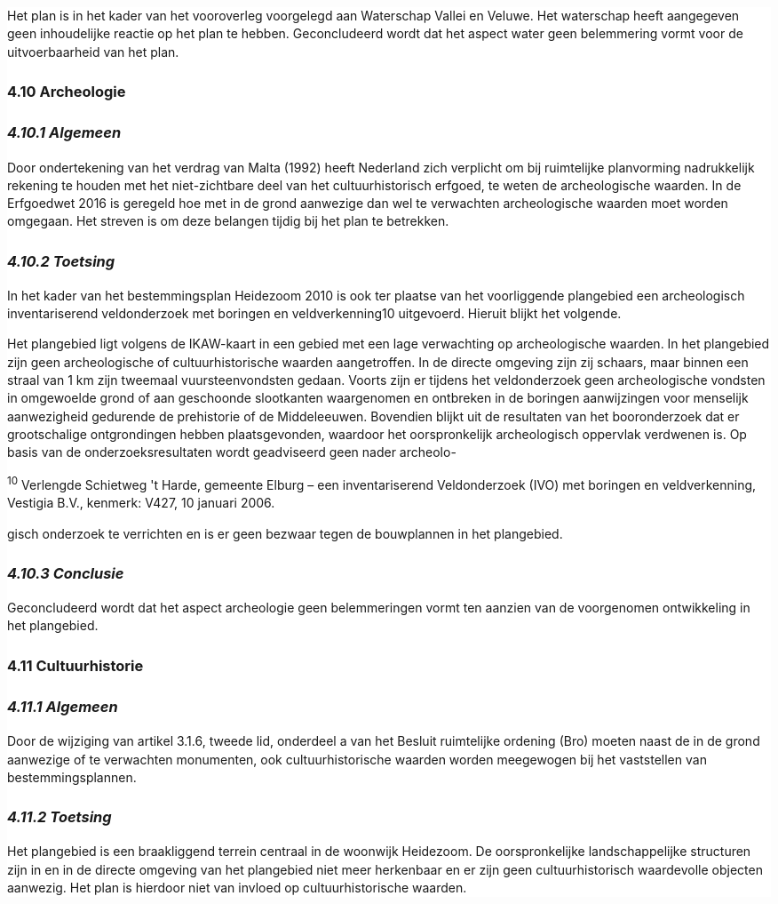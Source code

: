 Het plan is in het kader van het vooroverleg voorgelegd aan Waterschap Vallei en Veluwe. Het waterschap heeft aangegeven geen inhoudelijke reactie op het plan te hebben. Geconcludeerd wordt dat het aspect water geen belemmering vormt voor de uitvoerbaarheid van het plan.

### **4.10 Archeologie**

### *4.10.1 Algemeen*

Door ondertekening van het verdrag van Malta (1992) heeft Nederland zich verplicht om bij ruimtelijke planvorming nadrukkelijk rekening te houden met het niet-zichtbare deel van het cultuurhistorisch erfgoed, te weten de archeologische waarden. In de Erfgoedwet 2016 is geregeld hoe met in de grond aanwezige dan wel te verwachten archeologische waarden moet worden omgegaan. Het streven is om deze belangen tijdig bij het plan te betrekken.

### *4.10.2 Toetsing*

In het kader van het bestemmingsplan Heidezoom 2010 is ook ter plaatse van het voorliggende plangebied een archeologisch inventariserend veldonderzoek met boringen en veldverkenning10 uitgevoerd. Hieruit blijkt het volgende.

Het plangebied ligt volgens de IKAW-kaart in een gebied met een lage verwachting op archeologische waarden. In het plangebied zijn geen archeologische of cultuurhistorische waarden aangetroffen. In de directe omgeving zijn zij schaars, maar binnen een straal van 1 km zijn tweemaal vuursteenvondsten gedaan. Voorts zijn er tijdens het veldonderzoek geen archeologische vondsten in omgewoelde grond of aan geschoonde slootkanten waargenomen en ontbreken in de boringen aanwijzingen voor menselijk aanwezigheid gedurende de prehistorie of de Middeleeuwen. Bovendien blijkt uit de resultaten van het booronderzoek dat er grootschalige ontgrondingen hebben plaatsgevonden, waardoor het oorspronkelijk archeologisch oppervlak verdwenen is. Op basis van de onderzoeksresultaten wordt geadviseerd geen nader archeolo-

<sup>10</sup> Verlengde Schietweg 't Harde, gemeente Elburg – een inventariserend Veldonderzoek (IVO) met boringen en veldverkenning, Vestigia B.V., kenmerk: V427, 10 januari 2006.

gisch onderzoek te verrichten en is er geen bezwaar tegen de bouwplannen in het plangebied.

### *4.10.3 Conclusie*

Geconcludeerd wordt dat het aspect archeologie geen belemmeringen vormt ten aanzien van de voorgenomen ontwikkeling in het plangebied.

### **4.11 Cultuurhistorie**

### *4.11.1 Algemeen*

Door de wijziging van artikel 3.1.6, tweede lid, onderdeel a van het Besluit ruimtelijke ordening (Bro) moeten naast de in de grond aanwezige of te verwachten monumenten, ook cultuurhistorische waarden worden meegewogen bij het vaststellen van bestemmingsplannen.

### *4.11.2 Toetsing*

Het plangebied is een braakliggend terrein centraal in de woonwijk Heidezoom. De oorspronkelijke landschappelijke structuren zijn in en in de directe omgeving van het plangebied niet meer herkenbaar en er zijn geen cultuurhistorisch waardevolle objecten aanwezig. Het plan is hierdoor niet van invloed op cultuurhistorische waarden.

